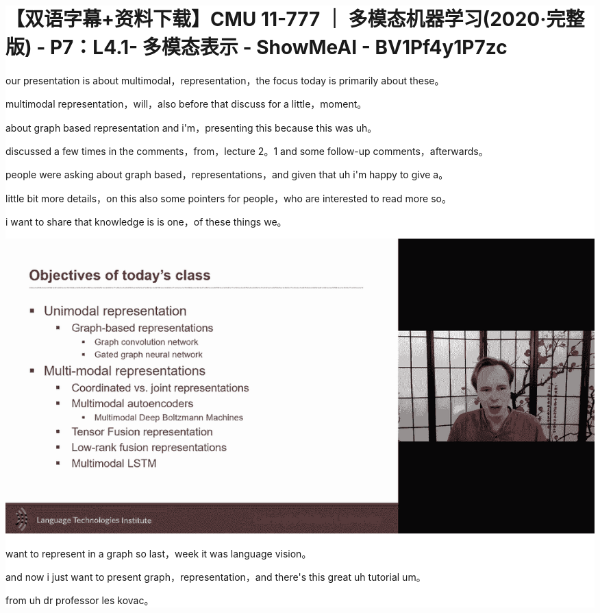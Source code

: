 # 【双语字幕+资料下载】CMU 11-777 ｜ 多模态机器学习(2020·完整版) - P7：L4.1- 多模态表示 - ShowMeAI - BV1Pf4y1P7zc

our presentation is about multimodal，representation，the focus today is primarily about these。

multimodal representation，will，also before that discuss for a little，moment。

about graph based representation and i'm，presenting this because this was uh。

discussed a few times in the comments，from，lecture 2。1 and some follow-up comments，afterwards。

people were asking about graph based，representations，and given that uh i'm happy to give a。

little bit more details，on this also some pointers for people，who are interested to read more so。

i want to share that knowledge is is one，of these things we。



![](img/66c787093b42e413ca2129e67fb05bd2_1.png)

want to represent in a graph so last，week it was language vision。

and now i just want to present graph，representation，and there's this great uh tutorial um。

from uh dr professor les kovac。
